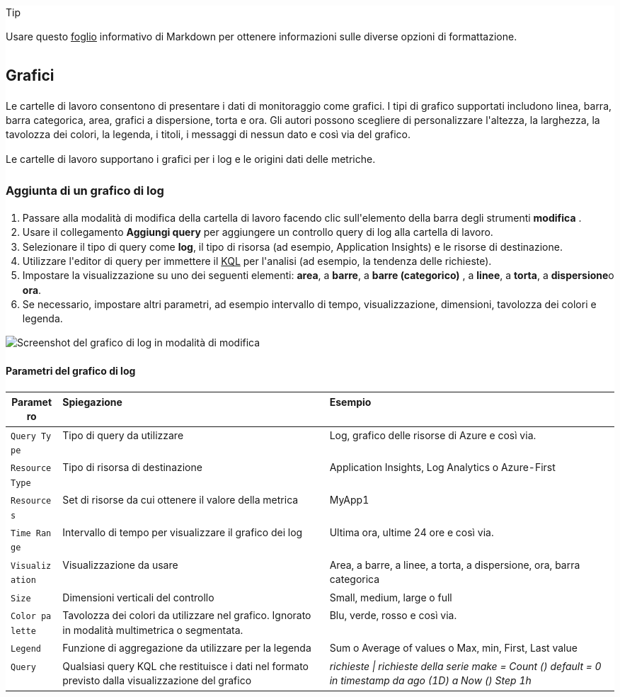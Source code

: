> [!TIP]
> Usare questo [foglio](https://github.com/adam-p/markdown-here/wiki/Markdown-Cheatsheet) informativo di Markdown per ottenere informazioni sulle diverse opzioni di formattazione.

## <a name="charts"></a>Grafici

Le cartelle di lavoro consentono di presentare i dati di monitoraggio come grafici. I tipi di grafico supportati includono linea, barra, barra categorica, area, grafici a dispersione, torta e ora. Gli autori possono scegliere di personalizzare l'altezza, la larghezza, la tavolozza dei colori, la legenda, i titoli, i messaggi di nessun dato e così via del grafico.

Le cartelle di lavoro supportano i grafici per i log e le origini dati delle metriche. 

### <a name="adding-a-log-chart"></a>Aggiunta di un grafico di log

1. Passare alla modalità di modifica della cartella di lavoro facendo clic sull'elemento della barra degli strumenti **modifica** .
2. Usare il collegamento **Aggiungi query** per aggiungere un controllo query di log alla cartella di lavoro.
3. Selezionare il tipo di query come **log**, il tipo di risorsa (ad esempio, Application Insights) e le risorse di destinazione.
4. Utilizzare l'editor di query per immettere il [KQL](https://docs.microsoft.com/azure/kusto/query/) per l'analisi (ad esempio, la tendenza delle richieste).
5. Impostare la visualizzazione su uno dei seguenti elementi: **area**, a **barre**, a **barre (categorico)** , a **linee**, a **torta**, a **dispersione**o **ora**.
6. Se necessario, impostare altri parametri, ad esempio intervallo di tempo, visualizzazione, dimensioni, tavolozza dei colori e legenda.

![Screenshot del grafico di log in modalità di modifica](./media/workbooks-visualizations/log-chart.png)

#### <a name="log-chart-parameters"></a>Parametri del grafico di log

| Parametro | Spiegazione | Esempio |
| ------------- |:-------------|:-------------|
| `Query Type` | Tipo di query da utilizzare | Log, grafico delle risorse di Azure e così via. |
| `Resource Type` | Tipo di risorsa di destinazione | Application Insights, Log Analytics o Azure-First |
| `Resources` | Set di risorse da cui ottenere il valore della metrica | MyApp1 |
| `Time Range` | Intervallo di tempo per visualizzare il grafico dei log | Ultima ora, ultime 24 ore e così via. |
| `Visualization` | Visualizzazione da usare | Area, a barre, a linee, a torta, a dispersione, ora, barra categorica |
| `Size` | Dimensioni verticali del controllo | Small, medium, large o full |
| `Color palette` | Tavolozza dei colori da utilizzare nel grafico. Ignorato in modalità multimetrica o segmentata. | Blu, verde, rosso e così via. |
| `Legend` | Funzione di aggregazione da utilizzare per la legenda | Sum o Average of values o Max, min, First, Last value |
| `Query` | Qualsiasi query KQL che restituisce i dati nel formato previsto dalla visualizzazione del grafico | _richieste \| richieste della serie make = Count () default = 0 in timestamp da ago (1D) a Now () Step 1h_ |
